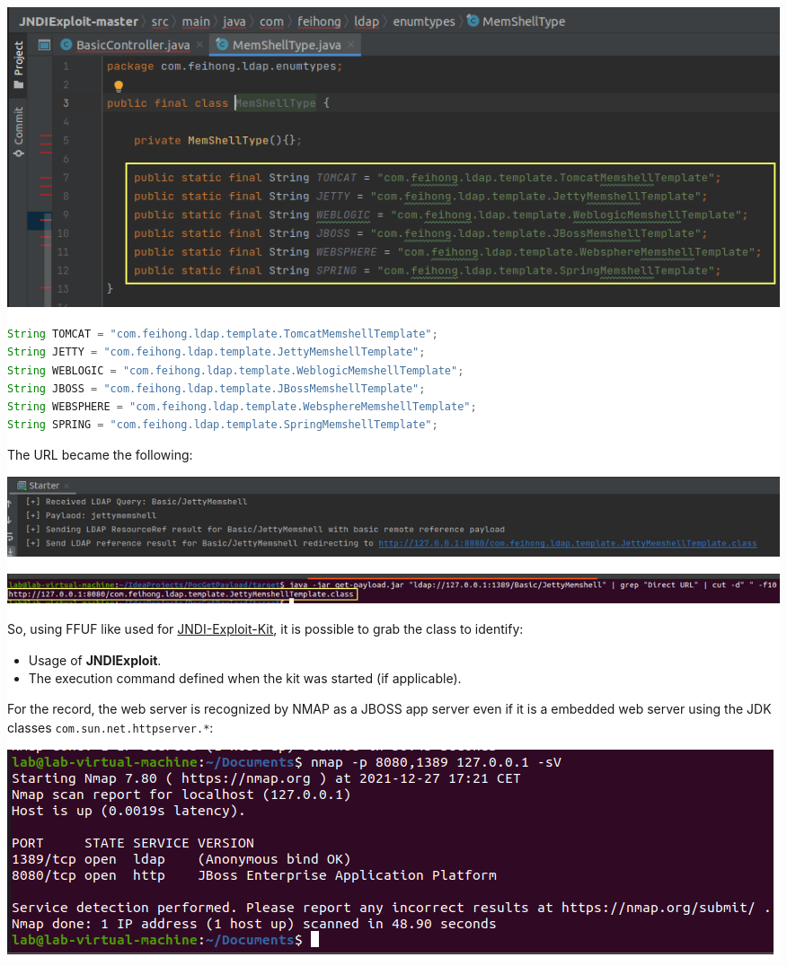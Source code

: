 ![93627fbbb3394b65e79b09d83b6df868.png](../_resources/93627fbbb3394b65e79b09d83b6df868.png)

```java
String TOMCAT = "com.feihong.ldap.template.TomcatMemshellTemplate";
String JETTY = "com.feihong.ldap.template.JettyMemshellTemplate";
String WEBLOGIC = "com.feihong.ldap.template.WeblogicMemshellTemplate";
String JBOSS = "com.feihong.ldap.template.JBossMemshellTemplate";
String WEBSPHERE = "com.feihong.ldap.template.WebsphereMemshellTemplate";
String SPRING = "com.feihong.ldap.template.SpringMemshellTemplate";
```

The URL became the following:

![6471540616f2b56f3692c78377d1cec1.png](../_resources/6471540616f2b56f3692c78377d1cec1.png)

![12986762049ae62e076290dc632b7c93.png](../_resources/12986762049ae62e076290dc632b7c93.png)

So, using FFUF like used for [JNDI-Exploit-Kit](https://github.com/pimps/JNDI-Exploit-Kit), it is possible to grab the class to identify:
* Usage of **JNDIExploit**.
* The execution command defined when the kit was started (if applicable).

For the record, the web server is recognized by NMAP as a JBOSS app server even if it is a embedded web server using the JDK classes `com.sun.net.httpserver.*`:

![3c0e46923da3c81f6f2ae672178030c1.png](../_resources/3c0e46923da3c81f6f2ae672178030c1.png)
